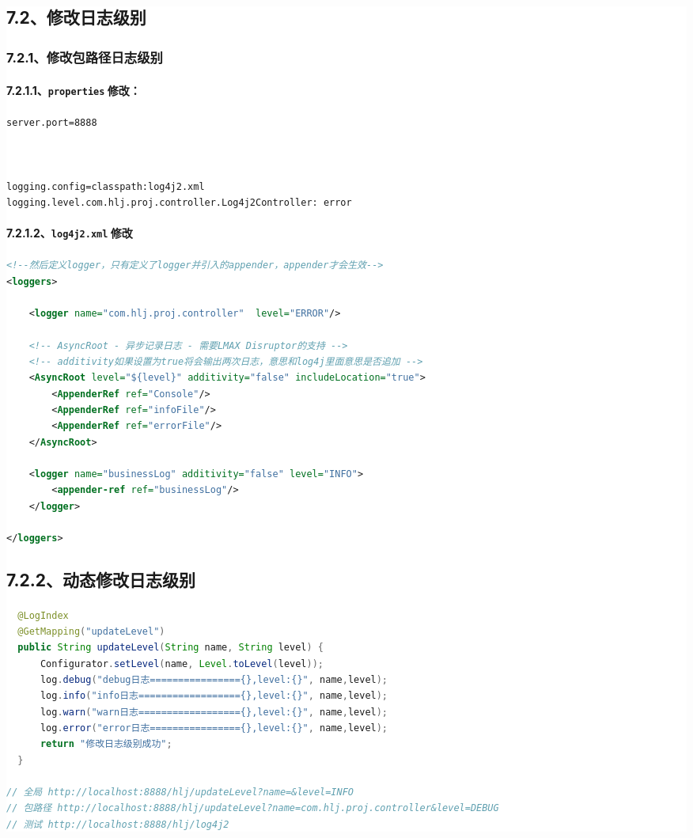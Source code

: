 

## 7.2、修改日志级别

### 7.2.1、修改包路径日志级别

#### 7.2.1.1、`properties` 修改：

```properties
server.port=8888



logging.config=classpath:log4j2.xml
logging.level.com.hlj.proj.controller.Log4j2Controller: error
```

#### 7.2.1.2、`log4j2.xml` 修改

```xml
<!--然后定义logger，只有定义了logger并引入的appender，appender才会生效-->
<loggers>

    <logger name="com.hlj.proj.controller"  level="ERROR"/>

    <!-- AsyncRoot - 异步记录日志 - 需要LMAX Disruptor的支持 -->
    <!-- additivity如果设置为true将会输出两次日志，意思和log4j里面意思是否追加 -->
    <AsyncRoot level="${level}" additivity="false" includeLocation="true">
        <AppenderRef ref="Console"/>
        <AppenderRef ref="infoFile"/>
        <AppenderRef ref="errorFile"/>
    </AsyncRoot>

    <logger name="businessLog" additivity="false" level="INFO">
        <appender-ref ref="businessLog"/>
    </logger>

</loggers>
```



## 7.2.2、动态修改日志级别

```java
  @LogIndex
  @GetMapping("updateLevel")
  public String updateLevel(String name, String level) {
      Configurator.setLevel(name, Level.toLevel(level));
      log.debug("debug日志================{},level:{}", name,level);
      log.info("info日志=================={},level:{}", name,level);
      log.warn("warn日志=================={},level:{}", name,level);
      log.error("error日志================{},level:{}", name,level);
      return "修改日志级别成功";
  }

// 全局 http://localhost:8888/hlj/updateLevel?name=&level=INFO
// 包路径 http://localhost:8888/hlj/updateLevel?name=com.hlj.proj.controller&level=DEBUG
// 测试 http://localhost:8888/hlj/log4j2
```
